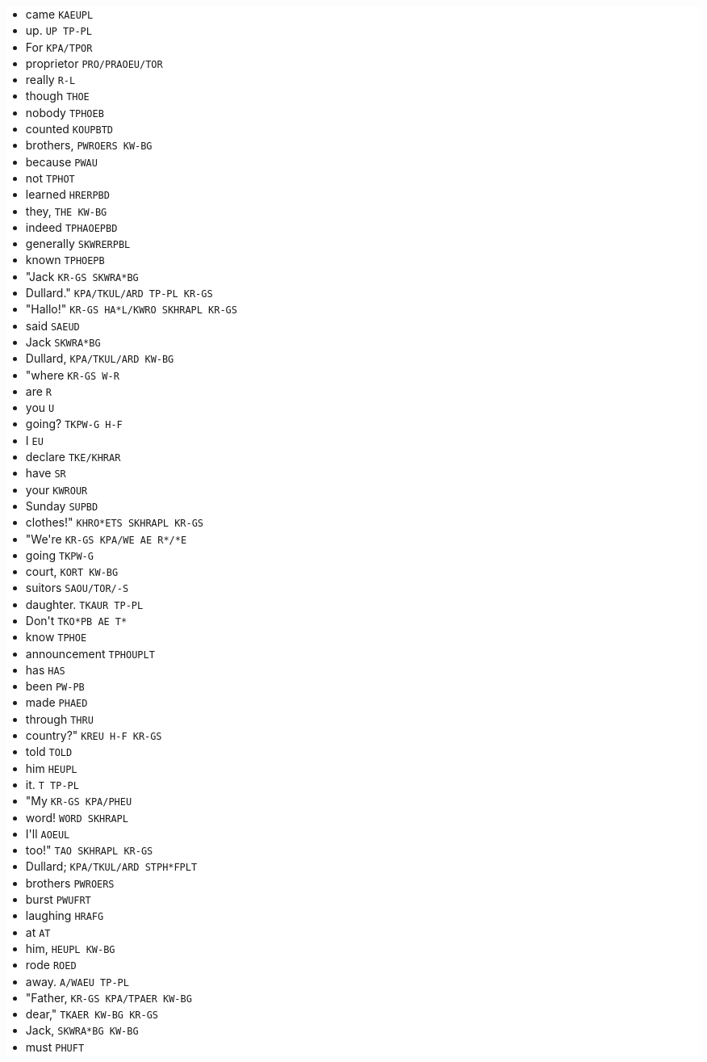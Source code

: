* came `KAEUPL`
* up. `UP TP-PL`
* For `KPA/TPOR`
* proprietor `PRO/PRAOEU/TOR`
* really `R-L`
* though `THOE`
* nobody `TPHOEB`
* counted `KOUPBTD`
* brothers, `PWROERS KW-BG`
* because `PWAU`
* not `TPHOT`
* learned `HRERPBD`
* they, `THE KW-BG`
* indeed `TPHAOEPBD`
* generally `SKWRERPBL`
* known `TPHOEPB`
* "Jack `KR-GS SKWRA*BG`
* Dullard." `KPA/TKUL/ARD TP-PL KR-GS`
* "Hallo!" `KR-GS HA*L/KWRO SKHRAPL KR-GS`
* said `SAEUD`
* Jack `SKWRA*BG`
* Dullard, `KPA/TKUL/ARD KW-BG`
* "where `KR-GS W-R`
* are `R`
* you `U`
* going? `TKPW-G H-F`
* I `EU`
* declare `TKE/KHRAR`
* have `SR`
* your `KWROUR`
* Sunday `SUPBD`
* clothes!" `KHRO*ETS SKHRAPL KR-GS`
* "We're `KR-GS KPA/WE AE R*/*E`
* going `TKPW-G`
* court, `KORT KW-BG`
* suitors `SAOU/TOR/-S`
* daughter. `TKAUR TP-PL`
* Don't `TKO*PB AE T*`
* know `TPHOE`
* announcement `TPHOUPLT`
* has `HAS`
* been `PW-PB`
* made `PHAED`
* through `THRU`
* country?" `KREU H-F KR-GS`
* told `TOLD`
* him `HEUPL`
* it. `T TP-PL`
* "My `KR-GS KPA/PHEU`
* word! `WORD SKHRAPL`
* I'll `AOEUL`
* too!" `TAO SKHRAPL KR-GS`
* Dullard; `KPA/TKUL/ARD STPH*FPLT`
* brothers `PWROERS`
* burst `PWUFRT`
* laughing `HRAFG`
* at `AT`
* him, `HEUPL KW-BG`
* rode `ROED`
* away. `A/WAEU TP-PL`
* "Father, `KR-GS KPA/TPAER KW-BG`
* dear," `TKAER KW-BG KR-GS`
* Jack, `SKWRA*BG KW-BG`
* must `PHUFT`